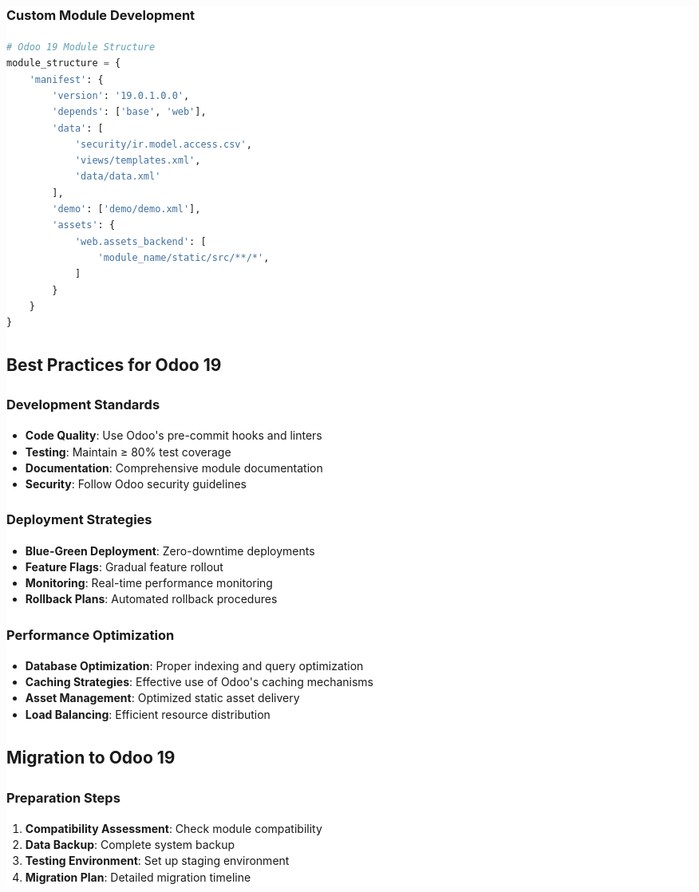 ### Custom Module Development
```python
# Odoo 19 Module Structure
module_structure = {
    'manifest': {
        'version': '19.0.1.0.0',
        'depends': ['base', 'web'],
        'data': [
            'security/ir.model.access.csv',
            'views/templates.xml',
            'data/data.xml'
        ],
        'demo': ['demo/demo.xml'],
        'assets': {
            'web.assets_backend': [
                'module_name/static/src/**/*',
            ]
        }
    }
}
```

## Best Practices for Odoo 19

### Development Standards
- **Code Quality**: Use Odoo's pre-commit hooks and linters
- **Testing**: Maintain ≥ 80% test coverage
- **Documentation**: Comprehensive module documentation
- **Security**: Follow Odoo security guidelines

### Deployment Strategies
- **Blue-Green Deployment**: Zero-downtime deployments
- **Feature Flags**: Gradual feature rollout
- **Monitoring**: Real-time performance monitoring
- **Rollback Plans**: Automated rollback procedures

### Performance Optimization
- **Database Optimization**: Proper indexing and query optimization
- **Caching Strategies**: Effective use of Odoo's caching mechanisms
- **Asset Management**: Optimized static asset delivery
- **Load Balancing**: Efficient resource distribution

## Migration to Odoo 19

### Preparation Steps
1. **Compatibility Assessment**: Check module compatibility
2. **Data Backup**: Complete system backup
3. **Testing Environment**: Set up staging environment
4. **Migration Plan**: Detailed migration timeline
